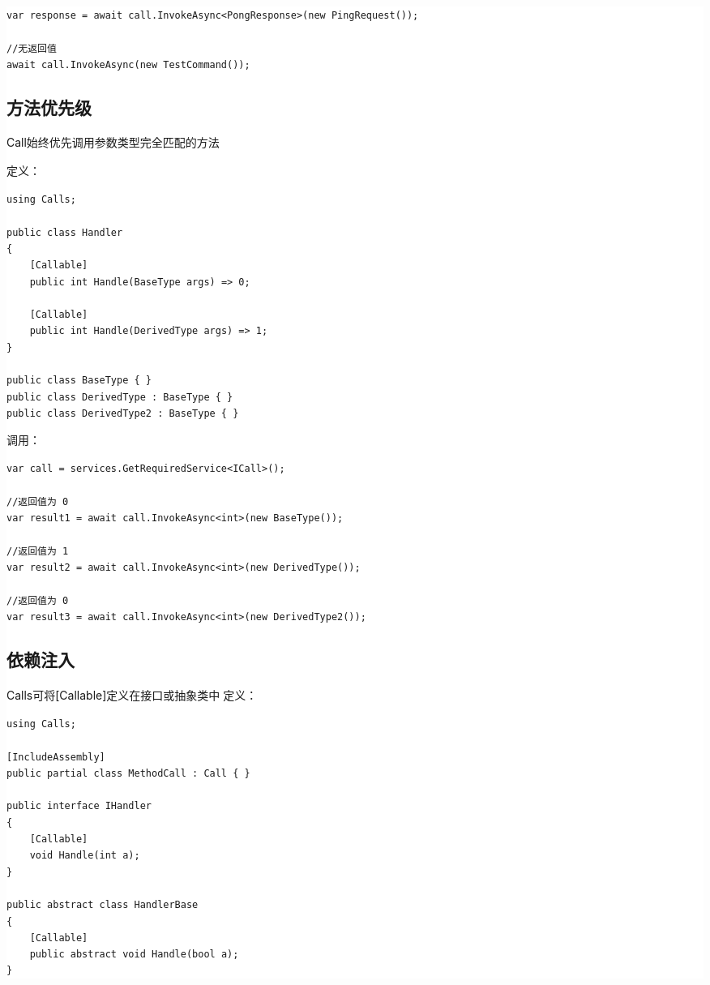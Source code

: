 ```
var response = await call.InvokeAsync<PongResponse>(new PingRequest());

//无返回值
await call.InvokeAsync(new TestCommand());

```
## 方法优先级
Call始终优先调用参数类型完全匹配的方法

定义：
```
using Calls;

public class Handler
{
    [Callable]
    public int Handle(BaseType args) => 0;

    [Callable]
    public int Handle(DerivedType args) => 1;
}

public class BaseType { }
public class DerivedType : BaseType { }
public class DerivedType2 : BaseType { }

```

调用：
```
var call = services.GetRequiredService<ICall>();

//返回值为 0
var result1 = await call.InvokeAsync<int>(new BaseType());

//返回值为 1
var result2 = await call.InvokeAsync<int>(new DerivedType());

//返回值为 0
var result3 = await call.InvokeAsync<int>(new DerivedType2());
```

## 依赖注入
Calls可将[Callable]定义在接口或抽象类中
定义：
```
using Calls;

[IncludeAssembly]
public partial class MethodCall : Call { }

public interface IHandler
{
    [Callable] 
    void Handle(int a);
}

public abstract class HandlerBase
{
    [Callable] 
    public abstract void Handle(bool a);
}

```
